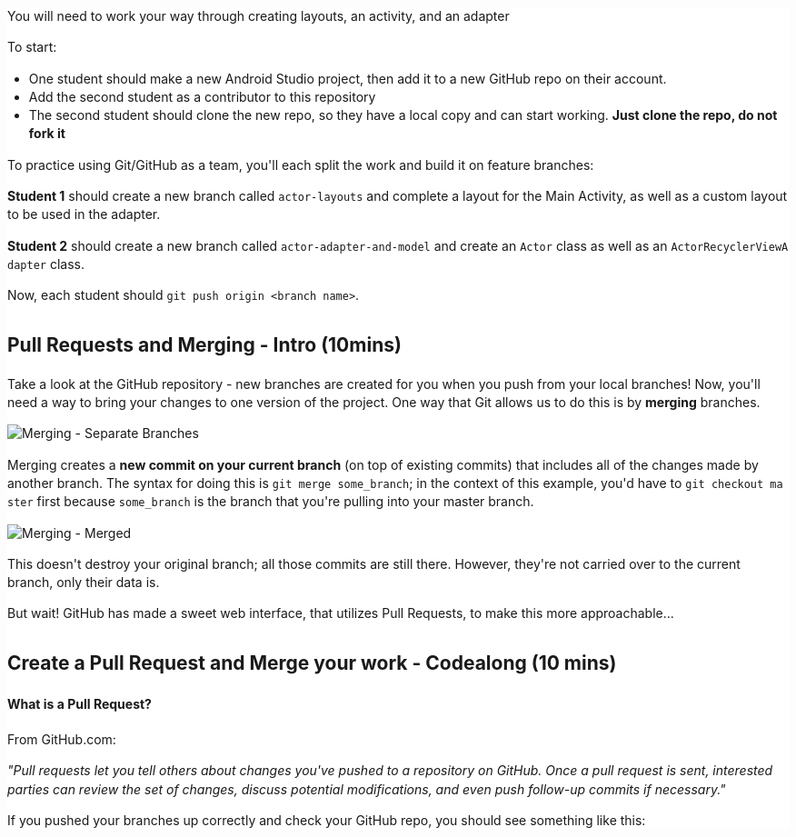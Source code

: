 You will need to work your way through creating layouts, an activity, and an adapter

To start:

- One student should make a new Android Studio project, then add it to a new GitHub repo on their account.
- Add the second student as a contributor to this repository
- The second student should clone the new repo, so they have a local copy and can start working. **Just clone the repo, do not fork it**

To practice using Git/GitHub as a team, you'll each split the work and build it on feature branches:

**Student 1** should create a new branch called `actor-layouts` and complete a layout for the Main Activity, as well as a custom layout to be used in the adapter.

**Student 2** should create a new branch called `actor-adapter-and-model` and create an `Actor` class as well as an `ActorRecyclerViewAdapter` class.

Now, each student should `git push origin <branch name>`.

## Pull Requests and Merging - Intro (10mins)

Take a look at the GitHub repository - new branches are created for you when you push from your local branches!  Now, you'll need a way to bring your changes to one version of the project. One way that Git allows us to do this is by __merging__ branches.

![Merging - Separate Branches](https://i.imgur.com/oIx2ou1.png)

Merging creates a **new commit on your current branch** (on top of existing commits) that includes all of the changes made by another branch.
The syntax for doing this is `git merge some_branch`; in the context of this example, you'd have to `git checkout master` first because `some_branch` is the branch that you're pulling into your master branch.

![Merging - Merged](https://i.imgur.com/C9osnhd.png)

This doesn't destroy your original branch; all those commits are still there. However, they're not carried over to the current branch, only their data is.

But wait!  GitHub has made a sweet web interface, that utilizes Pull Requests, to make this more approachable...

## Create a Pull Request and Merge your work - Codealong (10 mins)

#### What is a Pull Request?

From GitHub.com:

_"Pull requests let you tell others about changes you've pushed to a repository on GitHub. Once a pull request is sent, interested parties can review the set of changes, discuss potential modifications, and even push follow-up commits if necessary."_

If you pushed your branches up correctly and check your GitHub repo, you should see something like this:
